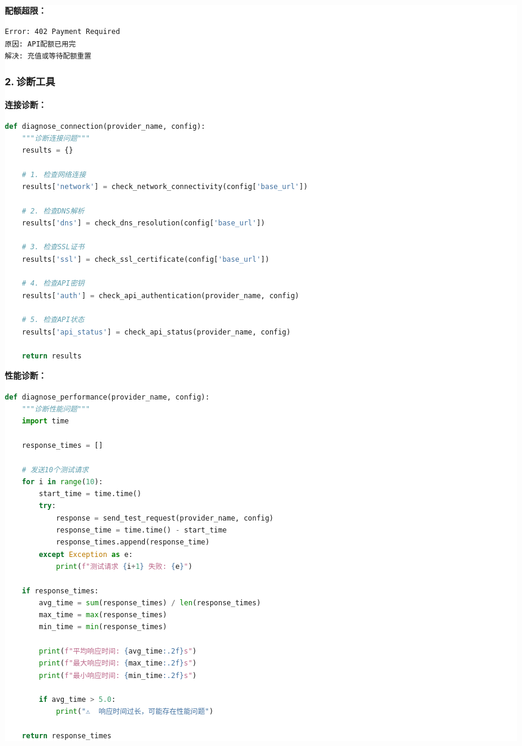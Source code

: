 **配额超限：**
```
Error: 402 Payment Required
原因: API配额已用完
解决: 充值或等待配额重置
```

### 2. 诊断工具

**连接诊断：**
```python
def diagnose_connection(provider_name, config):
    """诊断连接问题"""
    results = {}
    
    # 1. 检查网络连接
    results['network'] = check_network_connectivity(config['base_url'])
    
    # 2. 检查DNS解析
    results['dns'] = check_dns_resolution(config['base_url'])
    
    # 3. 检查SSL证书
    results['ssl'] = check_ssl_certificate(config['base_url'])
    
    # 4. 检查API密钥
    results['auth'] = check_api_authentication(provider_name, config)
    
    # 5. 检查API状态
    results['api_status'] = check_api_status(provider_name, config)
    
    return results
```

**性能诊断：**
```python
def diagnose_performance(provider_name, config):
    """诊断性能问题"""
    import time
    
    response_times = []
    
    # 发送10个测试请求
    for i in range(10):
        start_time = time.time()
        try:
            response = send_test_request(provider_name, config)
            response_time = time.time() - start_time
            response_times.append(response_time)
        except Exception as e:
            print(f"测试请求 {i+1} 失败: {e}")
    
    if response_times:
        avg_time = sum(response_times) / len(response_times)
        max_time = max(response_times)
        min_time = min(response_times)
        
        print(f"平均响应时间: {avg_time:.2f}s")
        print(f"最大响应时间: {max_time:.2f}s")
        print(f"最小响应时间: {min_time:.2f}s")
        
        if avg_time > 5.0:
            print("⚠️  响应时间过长，可能存在性能问题")
    
    return response_times
```
